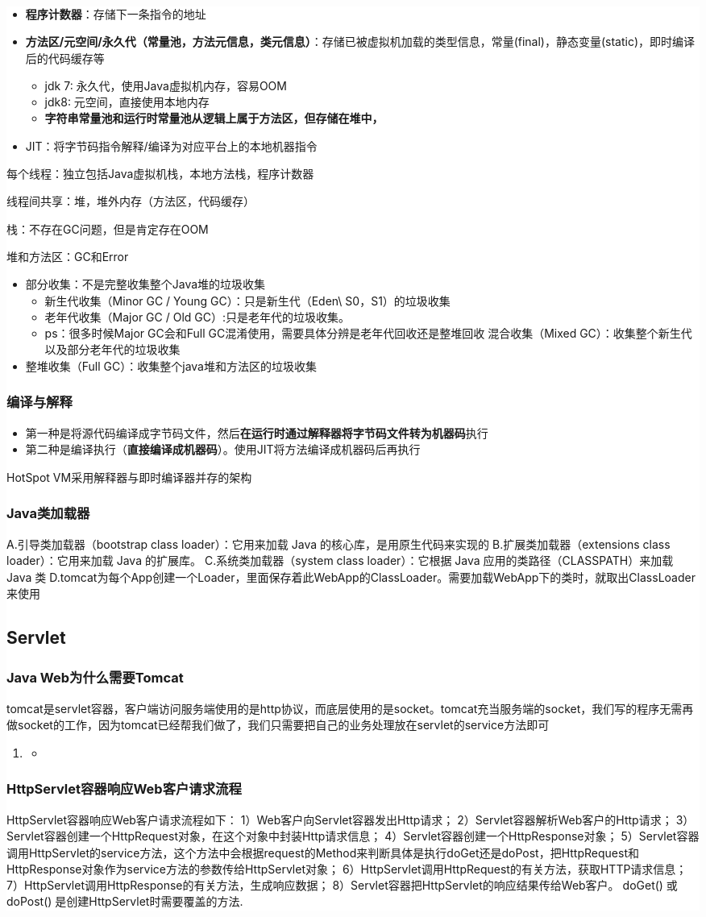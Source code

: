 - **程序计数器**：存储下一条指令的地址

- **方法区/元空间/永久代（常量池，方法元信息，类元信息）**：存储已被虚拟机加载的类型信息，常量(final)，静态变量(static)，即时编译后的代码缓存等  
  - jdk 7: 永久代，使用Java虚拟机内存，容易OOM
  - jdk8: 元空间，直接使用本地内存
  - **字符串常量池和运行时常量池从逻辑上属于方法区，但存储在堆中，**

- JIT：将字节码指令解释/编译为对应平台上的本地机器指令  



每个线程：独立包括Java虚拟机栈，本地方法栈，程序计数器

线程间共享：堆，堆外内存（方法区，代码缓存）



栈：不存在GC问题，但是肯定存在OOM

堆和方法区：GC和Error



- 部分收集：不是完整收集整个Java堆的垃圾收集
  - 新生代收集（Minor GC / Young GC）：只是新生代（Eden\ S0，S1）的垃圾收集
  - 老年代收集（Major GC / Old GC）:只是老年代的垃圾收集。
  - ps：很多时候Major GC会和Full GC混淆使用，需要具体分辨是老年代回收还是整堆回收
    混合收集（Mixed GC）：收集整个新生代以及部分老年代的垃圾收集
- 整堆收集（Full GC）：收集整个java堆和方法区的垃圾收集  



### 编译与解释

- 第一种是将源代码编译成字节码文件，然后**在运行时通过解释器将字节码文件转为机器码**执行
- 第二种是编译执行（**直接编译成机器码**）。使用JIT将方法编译成机器码后再执行  

HotSpot VM采用解释器与即时编译器并存的架构  

### Java类加载器

A.引导类加载器（bootstrap class loader）：它用来加载 Java 的核心库，是用原生代码来实现的
B.扩展类加载器（extensions class loader）：它用来加载 Java 的扩展库。
C.系统类加载器（system class loader）：它根据 Java 应用的类路径（CLASSPATH）来加载 Java 类
D.tomcat为每个App创建一个Loader，里面保存着此WebApp的ClassLoader。需要加载WebApp下的类时，就取出ClassLoader来使用



## Servlet

### Java Web为什么需要Tomcat

tomcat是servlet容器，客户端访问服务端使用的是http协议，而底层使用的是socket。tomcat充当服务端的socket，我们写的程序无需再做socket的工作，因为tomcat已经帮我们做了，我们只需要把自己的业务处理放在servlet的service方法即可

1. - 

### HttpServlet容器响应Web客户请求流程

HttpServlet容器响应Web客户请求流程如下：
1）Web客户向Servlet容器发出Http请求；
2）Servlet容器解析Web客户的Http请求；
3）Servlet容器创建一个HttpRequest对象，在这个对象中封装Http请求信息；
4）Servlet容器创建一个HttpResponse对象；
5）Servlet容器调用HttpServlet的service方法，这个方法中会根据request的Method来判断具体是执行doGet还是doPost，把HttpRequest和HttpResponse对象作为service方法的参数传给HttpServlet对象；
6）HttpServlet调用HttpRequest的有关方法，获取HTTP请求信息；
7）HttpServlet调用HttpResponse的有关方法，生成响应数据；
8）Servlet容器把HttpServlet的响应结果传给Web客户。
doGet() 或 doPost() 是创建HttpServlet时需要覆盖的方法.
